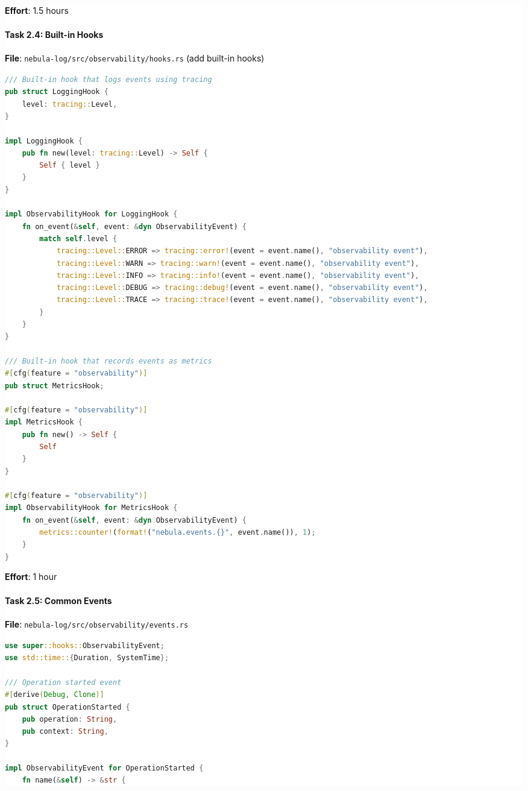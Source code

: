 **Effort**: 1.5 hours

#### Task 2.4: Built-in Hooks

**File**: `nebula-log/src/observability/hooks.rs` (add built-in hooks)
```rust
/// Built-in hook that logs events using tracing
pub struct LoggingHook {
    level: tracing::Level,
}

impl LoggingHook {
    pub fn new(level: tracing::Level) -> Self {
        Self { level }
    }
}

impl ObservabilityHook for LoggingHook {
    fn on_event(&self, event: &dyn ObservabilityEvent) {
        match self.level {
            tracing::Level::ERROR => tracing::error!(event = event.name(), "observability event"),
            tracing::Level::WARN => tracing::warn!(event = event.name(), "observability event"),
            tracing::Level::INFO => tracing::info!(event = event.name(), "observability event"),
            tracing::Level::DEBUG => tracing::debug!(event = event.name(), "observability event"),
            tracing::Level::TRACE => tracing::trace!(event = event.name(), "observability event"),
        }
    }
}

/// Built-in hook that records events as metrics
#[cfg(feature = "observability")]
pub struct MetricsHook;

#[cfg(feature = "observability")]
impl MetricsHook {
    pub fn new() -> Self {
        Self
    }
}

#[cfg(feature = "observability")]
impl ObservabilityHook for MetricsHook {
    fn on_event(&self, event: &dyn ObservabilityEvent) {
        metrics::counter!(format!("nebula.events.{}", event.name()), 1);
    }
}
```

**Effort**: 1 hour

#### Task 2.5: Common Events

**File**: `nebula-log/src/observability/events.rs`
```rust
use super::hooks::ObservabilityEvent;
use std::time::{Duration, SystemTime};

/// Operation started event
#[derive(Debug, Clone)]
pub struct OperationStarted {
    pub operation: String,
    pub context: String,
}

impl ObservabilityEvent for OperationStarted {
    fn name(&self) -> &str {
```